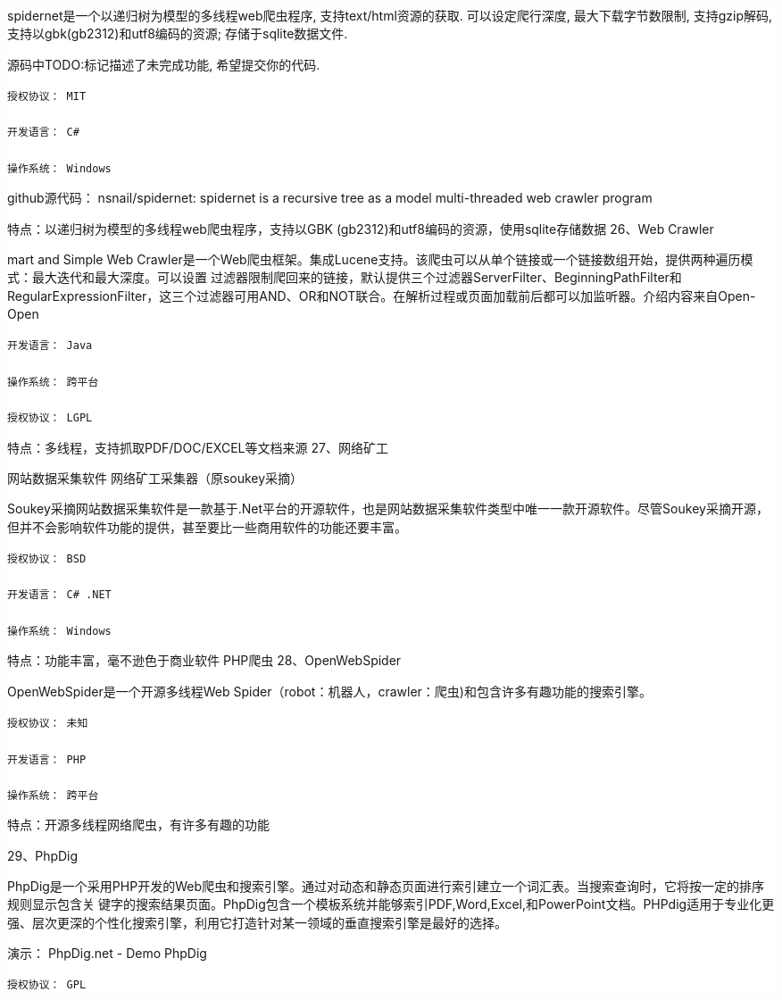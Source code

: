 spidernet是一个以递归树为模型的多线程web爬虫程序, 支持text/html资源的获取. 可以设定爬行深度, 最大下载字节数限制, 支持gzip解码, 支持以gbk(gb2312)和utf8编码的资源; 存储于sqlite数据文件.

源码中TODO:标记描述了未完成功能, 希望提交你的代码.

    授权协议： MIT

    开发语言： C#

    操作系统： Windows

github源代码： nsnail/spidernet: spidernet is a recursive tree as a model multi-threaded web crawler program

特点：以递归树为模型的多线程web爬虫程序，支持以GBK (gb2312)和utf8编码的资源，使用sqlite存储数据
26、Web Crawler

mart and Simple Web Crawler是一个Web爬虫框架。集成Lucene支持。该爬虫可以从单个链接或一个链接数组开始，提供两种遍历模式：最大迭代和最大深度。可以设置 过滤器限制爬回来的链接，默认提供三个过滤器ServerFilter、BeginningPathFilter和 RegularExpressionFilter，这三个过滤器可用AND、OR和NOT联合。在解析过程或页面加载前后都可以加监听器。介绍内容来自Open-Open

    开发语言： Java

    操作系统： 跨平台

    授权协议： LGPL

特点：多线程，支持抓取PDF/DOC/EXCEL等文档来源
27、网络矿工

网站数据采集软件 网络矿工采集器（原soukey采摘）

Soukey采摘网站数据采集软件是一款基于.Net平台的开源软件，也是网站数据采集软件类型中唯一一款开源软件。尽管Soukey采摘开源，但并不会影响软件功能的提供，甚至要比一些商用软件的功能还要丰富。

    授权协议： BSD

    开发语言： C# .NET

    操作系统： Windows

特点：功能丰富，毫不逊色于商业软件
PHP爬虫
28、OpenWebSpider

OpenWebSpider是一个开源多线程Web Spider（robot：机器人，crawler：爬虫)和包含许多有趣功能的搜索引擎。

    授权协议： 未知

    开发语言： PHP

    操作系统： 跨平台

特点：开源多线程网络爬虫，有许多有趣的功能

29、PhpDig

PhpDig是一个采用PHP开发的Web爬虫和搜索引擎。通过对动态和静态页面进行索引建立一个词汇表。当搜索查询时，它将按一定的排序规则显示包含关 键字的搜索结果页面。PhpDig包含一个模板系统并能够索引PDF,Word,Excel,和PowerPoint文档。PHPdig适用于专业化更 强、层次更深的个性化搜索引擎，利用它打造针对某一领域的垂直搜索引擎是最好的选择。

演示： PhpDig.net - Demo PhpDig

    授权协议： GPL
